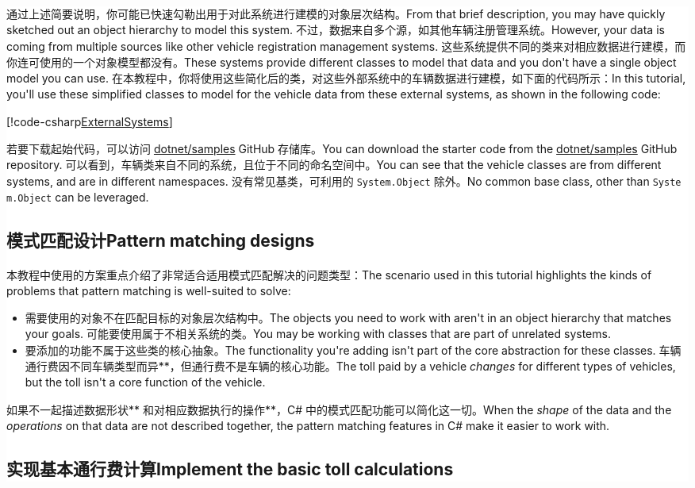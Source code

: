 <span data-ttu-id="a6e53-130">通过上述简要说明，你可能已快速勾勒出用于对此系统进行建模的对象层次结构。</span><span class="sxs-lookup"><span data-stu-id="a6e53-130">From that brief description, you may have quickly sketched out an object hierarchy to model this system.</span></span> <span data-ttu-id="a6e53-131">不过，数据来自多个源，如其他车辆注册管理系统。</span><span class="sxs-lookup"><span data-stu-id="a6e53-131">However, your data is coming from multiple sources like other vehicle registration management systems.</span></span> <span data-ttu-id="a6e53-132">这些系统提供不同的类来对相应数据进行建模，而你连可使用的一个对象模型都没有。</span><span class="sxs-lookup"><span data-stu-id="a6e53-132">These systems provide different classes to model that data and you don't have a single object model you can use.</span></span> <span data-ttu-id="a6e53-133">在本教程中，你将使用这些简化后的类，对这些外部系统中的车辆数据进行建模，如下面的代码所示：</span><span class="sxs-lookup"><span data-stu-id="a6e53-133">In this tutorial, you'll use these simplified classes to model for the vehicle data from these external systems, as shown in the following code:</span></span>

[!code-csharp[ExternalSystems](~/samples/snippets/csharp/tutorials/patterns/start/toll-calculator/ExternalSystems.cs)]

<span data-ttu-id="a6e53-134">若要下载起始代码，可以访问 [dotnet/samples](https://github.com/dotnet/samples/tree/master/csharp/tutorials/patterns/start) GitHub 存储库。</span><span class="sxs-lookup"><span data-stu-id="a6e53-134">You can download the starter code from the [dotnet/samples](https://github.com/dotnet/samples/tree/master/csharp/tutorials/patterns/start) GitHub repository.</span></span> <span data-ttu-id="a6e53-135">可以看到，车辆类来自不同的系统，且位于不同的命名空间中。</span><span class="sxs-lookup"><span data-stu-id="a6e53-135">You can see that the vehicle classes are from different systems, and are in different namespaces.</span></span> <span data-ttu-id="a6e53-136">没有常见基类，可利用的 `System.Object` 除外。</span><span class="sxs-lookup"><span data-stu-id="a6e53-136">No common base class, other than `System.Object` can be leveraged.</span></span>

## <a name="pattern-matching-designs"></a><span data-ttu-id="a6e53-137">模式匹配设计</span><span class="sxs-lookup"><span data-stu-id="a6e53-137">Pattern matching designs</span></span>

<span data-ttu-id="a6e53-138">本教程中使用的方案重点介绍了非常适合适用模式匹配解决的问题类型：</span><span class="sxs-lookup"><span data-stu-id="a6e53-138">The scenario used in this tutorial highlights the kinds of problems that pattern matching is well-suited to solve:</span></span>

- <span data-ttu-id="a6e53-139">需要使用的对象不在匹配目标的对象层次结构中。</span><span class="sxs-lookup"><span data-stu-id="a6e53-139">The objects you need to work with aren't in an object hierarchy that matches your goals.</span></span> <span data-ttu-id="a6e53-140">可能要使用属于不相关系统的类。</span><span class="sxs-lookup"><span data-stu-id="a6e53-140">You may be working with classes that are part of unrelated systems.</span></span>
- <span data-ttu-id="a6e53-141">要添加的功能不属于这些类的核心抽象。</span><span class="sxs-lookup"><span data-stu-id="a6e53-141">The functionality you're adding isn't part of the core abstraction for these classes.</span></span> <span data-ttu-id="a6e53-142">车辆通行费因不同车辆类型而异\*\*，但通行费不是车辆的核心功能。</span><span class="sxs-lookup"><span data-stu-id="a6e53-142">The toll paid by a vehicle *changes* for different types of vehicles, but the toll isn't a core function of the vehicle.</span></span>

<span data-ttu-id="a6e53-143">如果不一起描述数据形状\*\* 和对相应数据执行的操作\*\*，C# 中的模式匹配功能可以简化这一切。</span><span class="sxs-lookup"><span data-stu-id="a6e53-143">When the *shape* of the data and the *operations* on that data are not described together, the pattern matching features in C# make it easier to work with.</span></span>

## <a name="implement-the-basic-toll-calculations"></a><span data-ttu-id="a6e53-144">实现基本通行费计算</span><span class="sxs-lookup"><span data-stu-id="a6e53-144">Implement the basic toll calculations</span></span>
